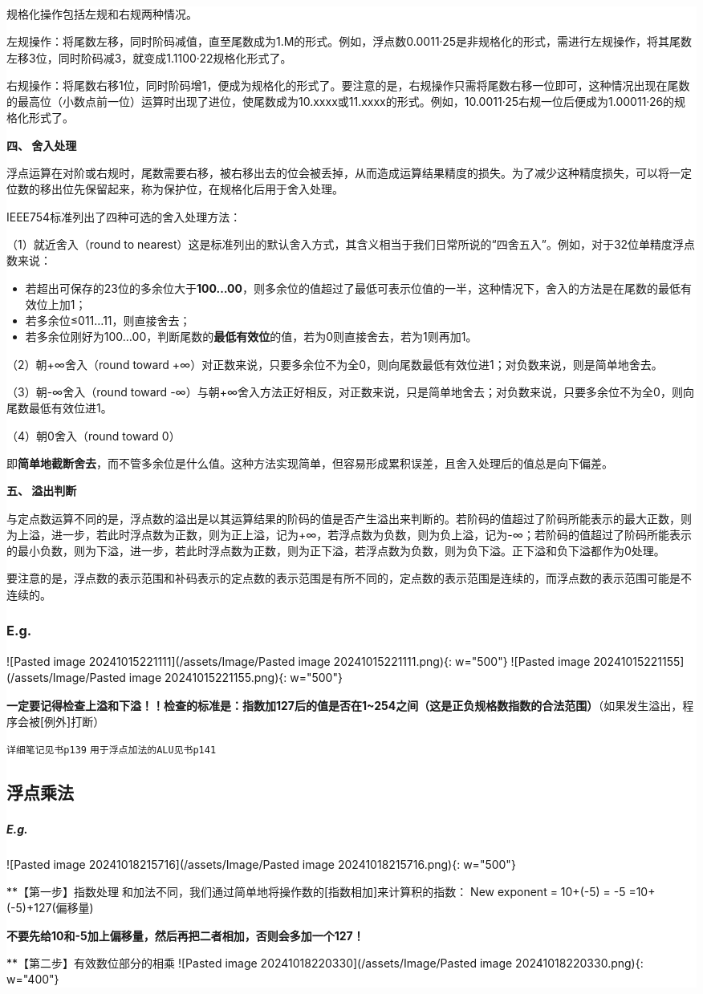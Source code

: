 规格化操作包括左规和右规两种情况。

左规操作：将尾数左移，同时阶码减值，直至尾数成为1.M的形式。例如，浮点数0.0011·25是非规格化的形式，需进行左规操作，将其尾数左移3位，同时阶码减3，就变成1.1100·22规格化形式了。

右规操作：将尾数右移1位，同时阶码增1，便成为规格化的形式了。要注意的是，右规操作只需将尾数右移一位即可，这种情况出现在尾数的最高位（小数点前一位）运算时出现了进位，使尾数成为10.xxxx或11.xxxx的形式。例如，10.0011·25右规一位后便成为1.00011·26的规格化形式了。

**四、 舍入处理**

浮点运算在对阶或右规时，尾数需要右移，被右移出去的位会被丢掉，从而造成运算结果精度的损失。为了减少这种精度损失，可以将一定位数的移出位先保留起来，称为保护位，在规格化后用于舍入处理。

IEEE754标准列出了四种可选的舍入处理方法：

（1）就近舍入（round to nearest）这是标准列出的默认舍入方式，其含义相当于我们日常所说的“四舍五入”。例如，对于32位单精度浮点数来说：

- 若超出可保存的23位的多余位大于**100…00**，则多余位的值超过了最低可表示位值的一半，这种情况下，舍入的方法是在尾数的最低有效位上加1；
- 若多余位≤011…11，则直接舍去；
- 若多余位刚好为100…00，判断尾数的**最低有效位**的值，若为0则直接舍去，若为1则再加1。

（2）朝+∞舍入（round toward +∞）对正数来说，只要多余位不为全0，则向尾数最低有效位进1；对负数来说，则是简单地舍去。

（3）朝-∞舍入（round toward -∞）与朝+∞舍入方法正好相反，对正数来说，只是简单地舍去；对负数来说，只要多余位不为全0，则向尾数最低有效位进1。

（4）朝0舍入（round toward 0）

即**简单地截断舍去**，而不管多余位是什么值。这种方法实现简单，但容易形成累积误差，且舍入处理后的值总是向下偏差。

**五、 溢出判断**

与定点数运算不同的是，浮点数的溢出是以其运算结果的阶码的值是否产生溢出来判断的。若阶码的值超过了阶码所能表示的最大正数，则为上溢，进一步，若此时浮点数为正数，则为正上溢，记为+∞，若浮点数为负数，则为负上溢，记为-∞；若阶码的值超过了阶码所能表示的最小负数，则为下溢，进一步，若此时浮点数为正数，则为正下溢，若浮点数为负数，则为负下溢。正下溢和负下溢都作为0处理。

要注意的是，浮点数的表示范围和补码表示的定点数的表示范围是有所不同的，定点数的表示范围是连续的，而浮点数的表示范围可能是不连续的。

### E.g.
![Pasted image 20241015221111](/assets/Image/Pasted image 20241015221111.png){: w="500"}
![Pasted image 20241015221155](/assets/Image/Pasted image 20241015221155.png){: w="500"}

**一定要记得检查上溢和下溢！！检查的标准是：指数加127后的值是否在1~254之间（这是正负规格数指数的合法范围）**（如果发生溢出，程序会被\[例外]打断）

`详细笔记见书p139`
`用于浮点加法的ALU见书p141`


## 浮点乘法
##### E.g.
![Pasted image 20241018215716](/assets/Image/Pasted image 20241018215716.png){: w="500"}

**【第一步】指数处理
和加法不同，我们通过简单地将操作数的[指数相加]来计算积的指数：
	New exponent = 10+(-5) = -5
				=10+(-5)+127(偏移量)

**不要先给10和-5加上偏移量，然后再把二者相加，否则会多加一个127！**

**【第二步】有效数位部分的相乘
![Pasted image 20241018220330](/assets/Image/Pasted image 20241018220330.png){: w="400"}
